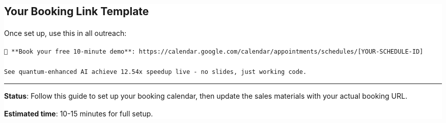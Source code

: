 
## Your Booking Link Template

Once set up, use this in all outreach:

```
📅 **Book your free 10-minute demo**: https://calendar.google.com/calendar/appointments/schedules/[YOUR-SCHEDULE-ID]

See quantum-enhanced AI achieve 12.54x speedup live - no slides, just working code.
```

---

**Status**: Follow this guide to set up your booking calendar, then update the sales materials with your actual booking URL.

**Estimated time**: 10-15 minutes for full setup.
